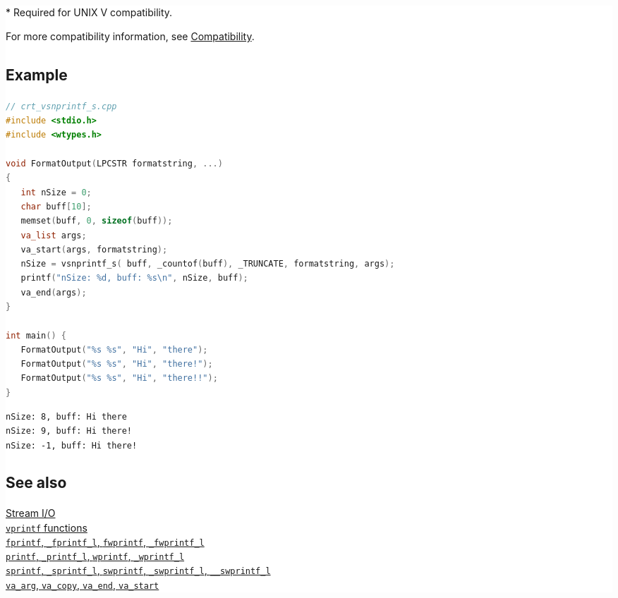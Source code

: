 \* Required for UNIX V compatibility.

For more compatibility information, see [Compatibility](../compatibility.md).

## Example

```cpp
// crt_vsnprintf_s.cpp
#include <stdio.h>
#include <wtypes.h>

void FormatOutput(LPCSTR formatstring, ...)
{
   int nSize = 0;
   char buff[10];
   memset(buff, 0, sizeof(buff));
   va_list args;
   va_start(args, formatstring);
   nSize = vsnprintf_s( buff, _countof(buff), _TRUNCATE, formatstring, args);
   printf("nSize: %d, buff: %s\n", nSize, buff);
   va_end(args);
}

int main() {
   FormatOutput("%s %s", "Hi", "there");
   FormatOutput("%s %s", "Hi", "there!");
   FormatOutput("%s %s", "Hi", "there!!");
}
```

```Output
nSize: 8, buff: Hi there
nSize: 9, buff: Hi there!
nSize: -1, buff: Hi there!
```

## See also

[Stream I/O](../stream-i-o.md)\
[`vprintf` functions](../vprintf-functions.md)\
[`fprintf`, `_fprintf_l`, `fwprintf`, `_fwprintf_l`](fprintf-fprintf-l-fwprintf-fwprintf-l.md)\
[`printf`, `_printf_l`, `wprintf`, `_wprintf_l`](printf-printf-l-wprintf-wprintf-l.md)\
[`sprintf`, `_sprintf_l`, `swprintf`, `_swprintf_l`, `__swprintf_l`](sprintf-sprintf-l-swprintf-swprintf-l-swprintf-l.md)\
[`va_arg`, `va_copy`, `va_end`, `va_start`](va-arg-va-copy-va-end-va-start.md)
